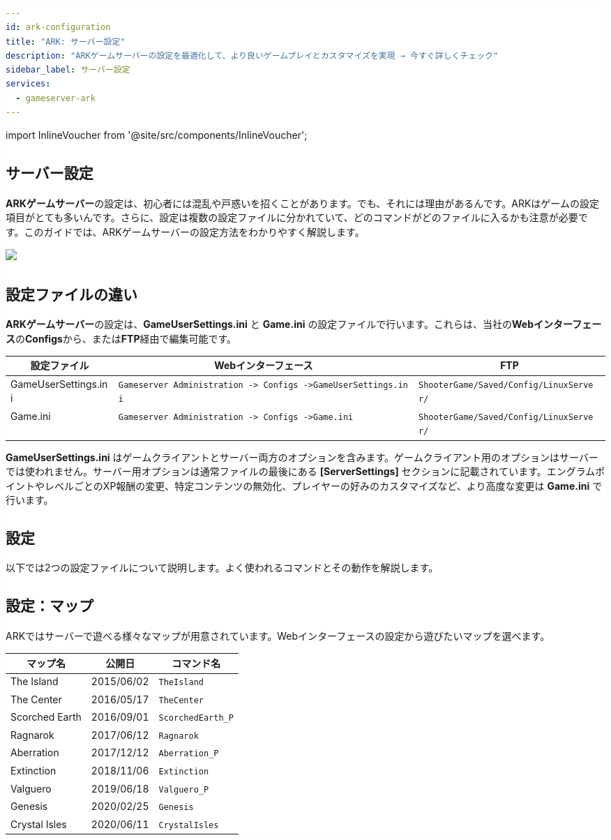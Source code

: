 ```yaml
---
id: ark-configuration
title: "ARK: サーバー設定"
description: "ARKゲームサーバーの設定を最適化して、より良いゲームプレイとカスタマイズを実現 → 今すぐ詳しくチェック"
sidebar_label: サーバー設定
services:
  - gameserver-ark
---
```


import InlineVoucher from '@site/src/components/InlineVoucher';

## サーバー設定

**ARKゲームサーバー**の設定は、初心者には混乱や戸惑いを招くことがあります。でも、それには理由があるんです。ARKはゲームの設定項目がとても多いんです。さらに、設定は複数の設定ファイルに分かれていて、どのコマンドがどのファイルに入るかも注意が必要です。このガイドでは、ARKゲームサーバーの設定方法をわかりやすく解説します。

![](https://screensaver01.zap-hosting.com/index.php/s/oQ5BbazkfD3PjgK/preview)

<InlineVoucher />

## 設定ファイルの違い

**ARKゲームサーバー**の設定は、**GameUserSettings.ini** と **Game.ini** の設定ファイルで行います。これらは、当社の**Webインターフェース**の**Configs**から、または**FTP**経由で編集可能です。

| 設定ファイル           | Webインターフェース                                         | FTP                                     |
| -------------------- | ------------------------------------------------------------ | --------------------------------------- |
| GameUserSettings.ini | `Gameserver Administration -> Configs ->GameUserSettings.ini` | `ShooterGame/Saved/Config/LinuxServer/` |
| Game.ini             | `Gameserver Administration -> Configs ->Game.ini`            | `ShooterGame/Saved/Config/LinuxServer/` |

**GameUserSettings.ini** はゲームクライアントとサーバー両方のオプションを含みます。ゲームクライアント用のオプションはサーバーでは使われません。サーバー用オプションは通常ファイルの最後にある **[ServerSettings]** セクションに記載されています。エングラムポイントやレベルごとのXP報酬の変更、特定コンテンツの無効化、プレイヤーの好みのカスタマイズなど、より高度な変更は **Game.ini** で行います。

## 設定

以下では2つの設定ファイルについて説明します。よく使われるコマンドとその動作を解説します。

## 設定：マップ

ARKではサーバーで遊べる様々なマップが用意されています。Webインターフェースの設定から遊びたいマップを選べます。

| マップ名         | 公開日       | コマンド名          |
| -------------- | ---------- | ----------------- |
| The Island     | 2015/06/02 | `TheIsland`       |
| The Center     | 2016/05/17 | `TheCenter`       |
| Scorched Earth | 2016/09/01 | `ScorchedEarth_P` |
| Ragnarok       | 2017/06/12 | `Ragnarok`        |
| Aberration     | 2017/12/12 | `Aberration_P`    |
| Extinction     | 2018/11/06 | `Extinction`      |
| Valguero       | 2019/06/18 | `Valguero_P`      |
| Genesis        | 2020/02/25 | `Genesis`         |
| Crystal Isles  | 2020/06/11 | `CrystalIsles`    |
